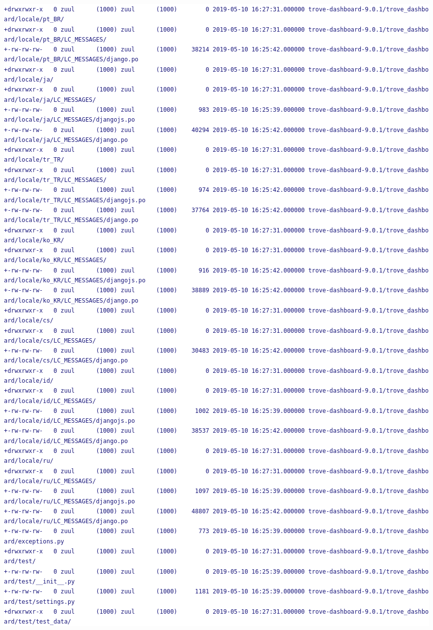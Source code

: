 ```diff
+drwxrwxr-x   0 zuul      (1000) zuul      (1000)        0 2019-05-10 16:27:31.000000 trove-dashboard-9.0.1/trove_dashboard/locale/pt_BR/
+drwxrwxr-x   0 zuul      (1000) zuul      (1000)        0 2019-05-10 16:27:31.000000 trove-dashboard-9.0.1/trove_dashboard/locale/pt_BR/LC_MESSAGES/
+-rw-rw-rw-   0 zuul      (1000) zuul      (1000)    38214 2019-05-10 16:25:42.000000 trove-dashboard-9.0.1/trove_dashboard/locale/pt_BR/LC_MESSAGES/django.po
+drwxrwxr-x   0 zuul      (1000) zuul      (1000)        0 2019-05-10 16:27:31.000000 trove-dashboard-9.0.1/trove_dashboard/locale/ja/
+drwxrwxr-x   0 zuul      (1000) zuul      (1000)        0 2019-05-10 16:27:31.000000 trove-dashboard-9.0.1/trove_dashboard/locale/ja/LC_MESSAGES/
+-rw-rw-rw-   0 zuul      (1000) zuul      (1000)      983 2019-05-10 16:25:39.000000 trove-dashboard-9.0.1/trove_dashboard/locale/ja/LC_MESSAGES/djangojs.po
+-rw-rw-rw-   0 zuul      (1000) zuul      (1000)    40294 2019-05-10 16:25:42.000000 trove-dashboard-9.0.1/trove_dashboard/locale/ja/LC_MESSAGES/django.po
+drwxrwxr-x   0 zuul      (1000) zuul      (1000)        0 2019-05-10 16:27:31.000000 trove-dashboard-9.0.1/trove_dashboard/locale/tr_TR/
+drwxrwxr-x   0 zuul      (1000) zuul      (1000)        0 2019-05-10 16:27:31.000000 trove-dashboard-9.0.1/trove_dashboard/locale/tr_TR/LC_MESSAGES/
+-rw-rw-rw-   0 zuul      (1000) zuul      (1000)      974 2019-05-10 16:25:42.000000 trove-dashboard-9.0.1/trove_dashboard/locale/tr_TR/LC_MESSAGES/djangojs.po
+-rw-rw-rw-   0 zuul      (1000) zuul      (1000)    37764 2019-05-10 16:25:42.000000 trove-dashboard-9.0.1/trove_dashboard/locale/tr_TR/LC_MESSAGES/django.po
+drwxrwxr-x   0 zuul      (1000) zuul      (1000)        0 2019-05-10 16:27:31.000000 trove-dashboard-9.0.1/trove_dashboard/locale/ko_KR/
+drwxrwxr-x   0 zuul      (1000) zuul      (1000)        0 2019-05-10 16:27:31.000000 trove-dashboard-9.0.1/trove_dashboard/locale/ko_KR/LC_MESSAGES/
+-rw-rw-rw-   0 zuul      (1000) zuul      (1000)      916 2019-05-10 16:25:42.000000 trove-dashboard-9.0.1/trove_dashboard/locale/ko_KR/LC_MESSAGES/djangojs.po
+-rw-rw-rw-   0 zuul      (1000) zuul      (1000)    38889 2019-05-10 16:25:42.000000 trove-dashboard-9.0.1/trove_dashboard/locale/ko_KR/LC_MESSAGES/django.po
+drwxrwxr-x   0 zuul      (1000) zuul      (1000)        0 2019-05-10 16:27:31.000000 trove-dashboard-9.0.1/trove_dashboard/locale/cs/
+drwxrwxr-x   0 zuul      (1000) zuul      (1000)        0 2019-05-10 16:27:31.000000 trove-dashboard-9.0.1/trove_dashboard/locale/cs/LC_MESSAGES/
+-rw-rw-rw-   0 zuul      (1000) zuul      (1000)    30483 2019-05-10 16:25:42.000000 trove-dashboard-9.0.1/trove_dashboard/locale/cs/LC_MESSAGES/django.po
+drwxrwxr-x   0 zuul      (1000) zuul      (1000)        0 2019-05-10 16:27:31.000000 trove-dashboard-9.0.1/trove_dashboard/locale/id/
+drwxrwxr-x   0 zuul      (1000) zuul      (1000)        0 2019-05-10 16:27:31.000000 trove-dashboard-9.0.1/trove_dashboard/locale/id/LC_MESSAGES/
+-rw-rw-rw-   0 zuul      (1000) zuul      (1000)     1002 2019-05-10 16:25:39.000000 trove-dashboard-9.0.1/trove_dashboard/locale/id/LC_MESSAGES/djangojs.po
+-rw-rw-rw-   0 zuul      (1000) zuul      (1000)    38537 2019-05-10 16:25:42.000000 trove-dashboard-9.0.1/trove_dashboard/locale/id/LC_MESSAGES/django.po
+drwxrwxr-x   0 zuul      (1000) zuul      (1000)        0 2019-05-10 16:27:31.000000 trove-dashboard-9.0.1/trove_dashboard/locale/ru/
+drwxrwxr-x   0 zuul      (1000) zuul      (1000)        0 2019-05-10 16:27:31.000000 trove-dashboard-9.0.1/trove_dashboard/locale/ru/LC_MESSAGES/
+-rw-rw-rw-   0 zuul      (1000) zuul      (1000)     1097 2019-05-10 16:25:39.000000 trove-dashboard-9.0.1/trove_dashboard/locale/ru/LC_MESSAGES/djangojs.po
+-rw-rw-rw-   0 zuul      (1000) zuul      (1000)    48807 2019-05-10 16:25:42.000000 trove-dashboard-9.0.1/trove_dashboard/locale/ru/LC_MESSAGES/django.po
+-rw-rw-rw-   0 zuul      (1000) zuul      (1000)      773 2019-05-10 16:25:39.000000 trove-dashboard-9.0.1/trove_dashboard/exceptions.py
+drwxrwxr-x   0 zuul      (1000) zuul      (1000)        0 2019-05-10 16:27:31.000000 trove-dashboard-9.0.1/trove_dashboard/test/
+-rw-rw-rw-   0 zuul      (1000) zuul      (1000)        0 2019-05-10 16:25:39.000000 trove-dashboard-9.0.1/trove_dashboard/test/__init__.py
+-rw-rw-rw-   0 zuul      (1000) zuul      (1000)     1181 2019-05-10 16:25:39.000000 trove-dashboard-9.0.1/trove_dashboard/test/settings.py
+drwxrwxr-x   0 zuul      (1000) zuul      (1000)        0 2019-05-10 16:27:31.000000 trove-dashboard-9.0.1/trove_dashboard/test/test_data/
```